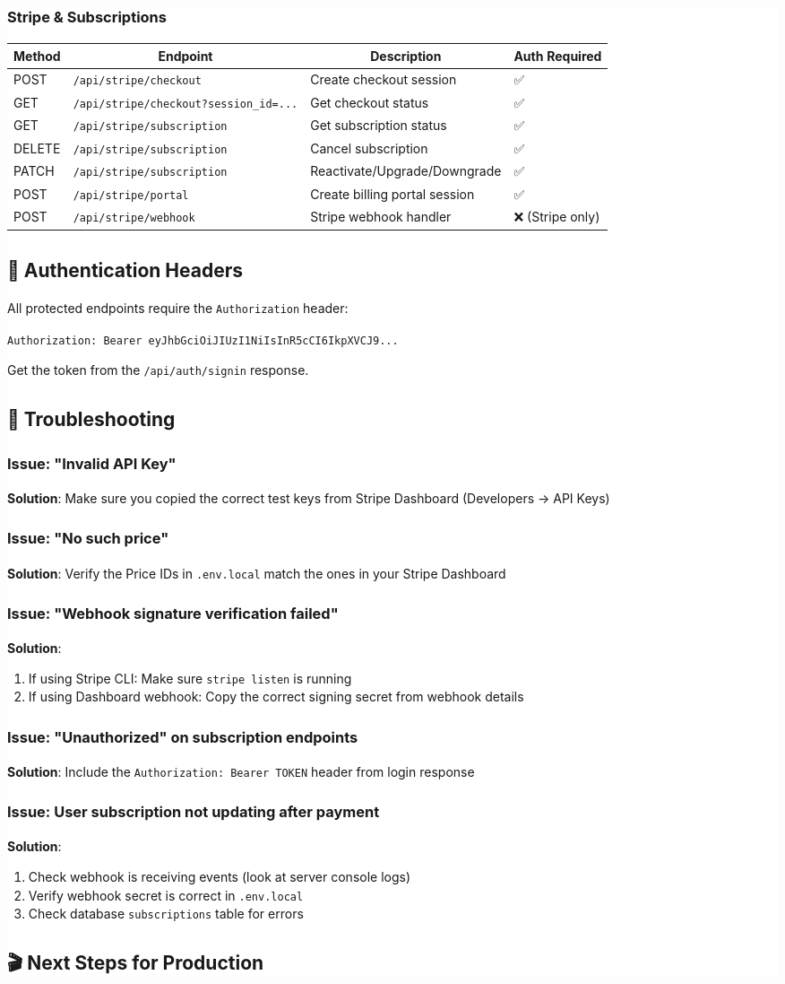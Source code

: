 ### Stripe & Subscriptions
| Method | Endpoint | Description | Auth Required |
|--------|----------|-------------|---------------|
| POST | `/api/stripe/checkout` | Create checkout session | ✅ |
| GET | `/api/stripe/checkout?session_id=...` | Get checkout status | ✅ |
| GET | `/api/stripe/subscription` | Get subscription status | ✅ |
| DELETE | `/api/stripe/subscription` | Cancel subscription | ✅ |
| PATCH | `/api/stripe/subscription` | Reactivate/Upgrade/Downgrade | ✅ |
| POST | `/api/stripe/portal` | Create billing portal session | ✅ |
| POST | `/api/stripe/webhook` | Stripe webhook handler | ❌ (Stripe only) |

## 🔐 Authentication Headers

All protected endpoints require the `Authorization` header:

```
Authorization: Bearer eyJhbGciOiJIUzI1NiIsInR5cCI6IkpXVCJ9...
```

Get the token from the `/api/auth/signin` response.

## 🐛 Troubleshooting

### Issue: "Invalid API Key"
**Solution**: Make sure you copied the correct test keys from Stripe Dashboard (Developers → API Keys)

### Issue: "No such price"
**Solution**: Verify the Price IDs in `.env.local` match the ones in your Stripe Dashboard

### Issue: "Webhook signature verification failed"
**Solution**:
1. If using Stripe CLI: Make sure `stripe listen` is running
2. If using Dashboard webhook: Copy the correct signing secret from webhook details

### Issue: "Unauthorized" on subscription endpoints
**Solution**: Include the `Authorization: Bearer TOKEN` header from login response

### Issue: User subscription not updating after payment
**Solution**:
1. Check webhook is receiving events (look at server console logs)
2. Verify webhook secret is correct in `.env.local`
3. Check database `subscriptions` table for errors

## 🎬 Next Steps for Production
